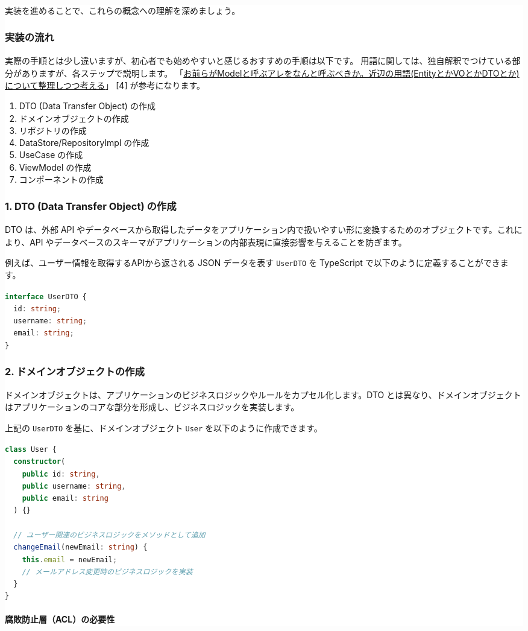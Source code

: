 実装を進めることで、これらの概念への理解を深めましょう。

### 実装の流れ

実際の手順とは少し違いますが、初心者でも始めやすいと感じるおすすめの手順は以下です。 用語に関しては、独自解釈でつけている部分がありますが、各ステップで説明します。 「[お前らがModelと呼ぶアレをなんと呼ぶべきか。近辺の用語(EntityとかVOとかDTOとか)について整理しつつ考える](https://qiita.com/takasek/items/70ab5a61756ee620aee6)」 [4] が参考になります。

1. DTO (Data Transfer Object) の作成
2. ドメインオブジェクトの作成
3. リポジトリの作成
4. DataStore/RepositoryImpl の作成
5. UseCase の作成
6. ViewModel の作成
7. コンポーネントの作成

### 1. DTO (Data Transfer Object) の作成

DTO は、外部 API やデータベースから取得したデータをアプリケーション内で扱いやすい形に変換するためのオブジェクトです。これにより、API やデータベースのスキーマがアプリケーションの内部表現に直接影響を与えることを防ぎます。

例えば、ユーザー情報を取得するAPIから返される JSON データを表す `UserDTO` を TypeScript で以下のように定義することができます。

```typescript
interface UserDTO {
  id: string;
  username: string;
  email: string;
}
```

### 2. ドメインオブジェクトの作成

ドメインオブジェクトは、アプリケーションのビジネスロジックやルールをカプセル化します。DTO とは異なり、ドメインオブジェクトはアプリケーションのコアな部分を形成し、ビジネスロジックを実装します。

上記の `UserDTO` を基に、ドメインオブジェクト `User` を以下のように作成できます。

```typescript
class User {
  constructor(
    public id: string,
    public username: string,
    public email: string
  ) {}

  // ユーザー関連のビジネスロジックをメソッドとして追加
  changeEmail(newEmail: string) {
    this.email = newEmail;
    // メールアドレス変更時のビジネスロジックを実装
  }
}
```

#### 腐敗防止層（ACL）の必要性
